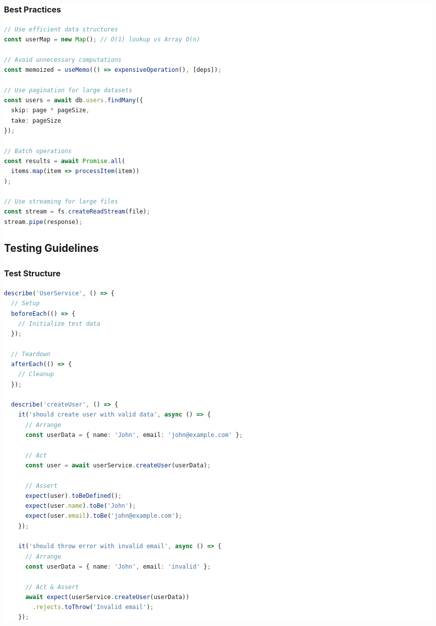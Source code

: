 ### Best Practices

```typescript
// Use efficient data structures
const userMap = new Map(); // O(1) lookup vs Array O(n)

// Avoid unnecessary computations
const memoized = useMemo(() => expensiveOperation(), [deps]);

// Use pagination for large datasets
const users = await db.users.findMany({
  skip: page * pageSize,
  take: pageSize
});

// Batch operations
const results = await Promise.all(
  items.map(item => processItem(item))
);

// Use streaming for large files
const stream = fs.createReadStream(file);
stream.pipe(response);
```

## Testing Guidelines

### Test Structure

```typescript
describe('UserService', () => {
  // Setup
  beforeEach(() => {
    // Initialize test data
  });
  
  // Teardown
  afterEach(() => {
    // Cleanup
  });
  
  describe('createUser', () => {
    it('should create user with valid data', async () => {
      // Arrange
      const userData = { name: 'John', email: 'john@example.com' };
      
      // Act
      const user = await userService.createUser(userData);
      
      // Assert
      expect(user).toBeDefined();
      expect(user.name).toBe('John');
      expect(user.email).toBe('john@example.com');
    });
    
    it('should throw error with invalid email', async () => {
      // Arrange
      const userData = { name: 'John', email: 'invalid' };
      
      // Act & Assert
      await expect(userService.createUser(userData))
        .rejects.toThrow('Invalid email');
    });
```